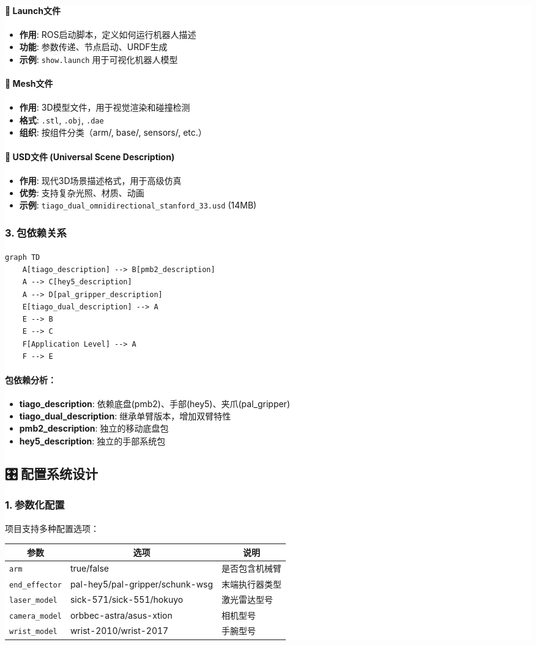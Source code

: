 #### 🎯 **Launch文件**
- **作用**: ROS启动脚本，定义如何运行机器人描述
- **功能**: 参数传递、节点启动、URDF生成
- **示例**: `show.launch` 用于可视化机器人模型

#### 🎨 **Mesh文件**
- **作用**: 3D模型文件，用于视觉渲染和碰撞检测
- **格式**: `.stl`, `.obj`, `.dae`
- **组织**: 按组件分类（arm/, base/, sensors/, etc.）

#### 🔬 **USD文件** (Universal Scene Description)
- **作用**: 现代3D场景描述格式，用于高级仿真
- **优势**: 支持复杂光照、材质、动画
- **示例**: `tiago_dual_omnidirectional_stanford_33.usd` (14MB)

### 3. 包依赖关系

```mermaid
graph TD
    A[tiago_description] --> B[pmb2_description]
    A --> C[hey5_description]
    A --> D[pal_gripper_description]
    E[tiago_dual_description] --> A
    E --> B
    E --> C
    F[Application Level] --> A
    F --> E
```

#### 包依赖分析：
- **tiago_description**: 依赖底盘(pmb2)、手部(hey5)、夹爪(pal_gripper)
- **tiago_dual_description**: 继承单臂版本，增加双臂特性
- **pmb2_description**: 独立的移动底盘包
- **hey5_description**: 独立的手部系统包

## 🎛️ 配置系统设计

### 1. 参数化配置

项目支持多种配置选项：

| 参数 | 选项 | 说明 |
|------|------|------|
| `arm` | true/false | 是否包含机械臂 |
| `end_effector` | pal-hey5/pal-gripper/schunk-wsg | 末端执行器类型 |
| `laser_model` | sick-571/sick-551/hokuyo | 激光雷达型号 |
| `camera_model` | orbbec-astra/asus-xtion | 相机型号 |
| `wrist_model` | wrist-2010/wrist-2017 | 手腕型号 |
